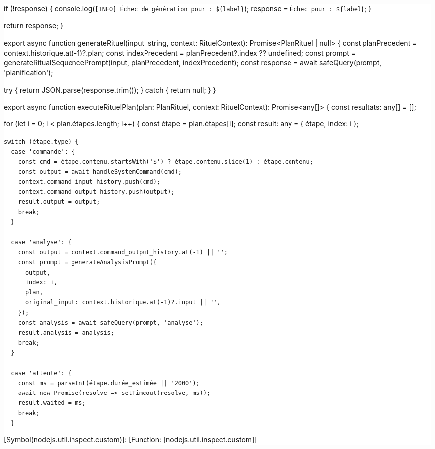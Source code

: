   if (!response) {
    console.log(`[INFO] Échec de génération pour : ${label}`);
    response = `Échec pour : ${label}`;
  }

  return response;
}

export async function generateRituel(input: string, context: RituelContext): Promise<PlanRituel | null> {
  const planPrecedent = context.historique.at(-1)?.plan;
  const indexPrecedent = planPrecedent?.index ?? undefined;
  const prompt = generateRitualSequencePrompt(input, planPrecedent, indexPrecedent);
  const response = await safeQuery(prompt, 'planification');

  try {
    return JSON.parse(response.trim());
  } catch {
    return null;
  }
}

export async function executeRituelPlan(plan: PlanRituel, context: RituelContext): Promise<any[]> {
  const resultats: any[] = [];

  for (let i = 0; i < plan.étapes.length; i++) {
    const étape = plan.étapes[i];
    const result: any = { étape, index: i };

    switch (étape.type) {
      case 'commande': {
        const cmd = étape.contenu.startsWith('$') ? étape.contenu.slice(1) : étape.contenu;
        const output = await handleSystemCommand(cmd);
        context.command_input_history.push(cmd);
        context.command_output_history.push(output);
        result.output = output;
        break;
      }

      case 'analyse': {
        const output = context.command_output_history.at(-1) || '';
        const prompt = generateAnalysisPrompt({
          output,
          index: i,
          plan,
          original_input: context.historique.at(-1)?.input || '',
        });
        const analysis = await safeQuery(prompt, 'analyse');
        result.analysis = analysis;
        break;
      }

      case 'attente': {
        const ms = parseInt(étape.durée_estimée || '2000');
        await new Promise(resolve => setTimeout(resolve, ms));
        result.waited = ms;
        break;
      }


  [Symbol(nodejs.util.inspect.custom)]: [Function: [nodejs.util.inspect.custom]]